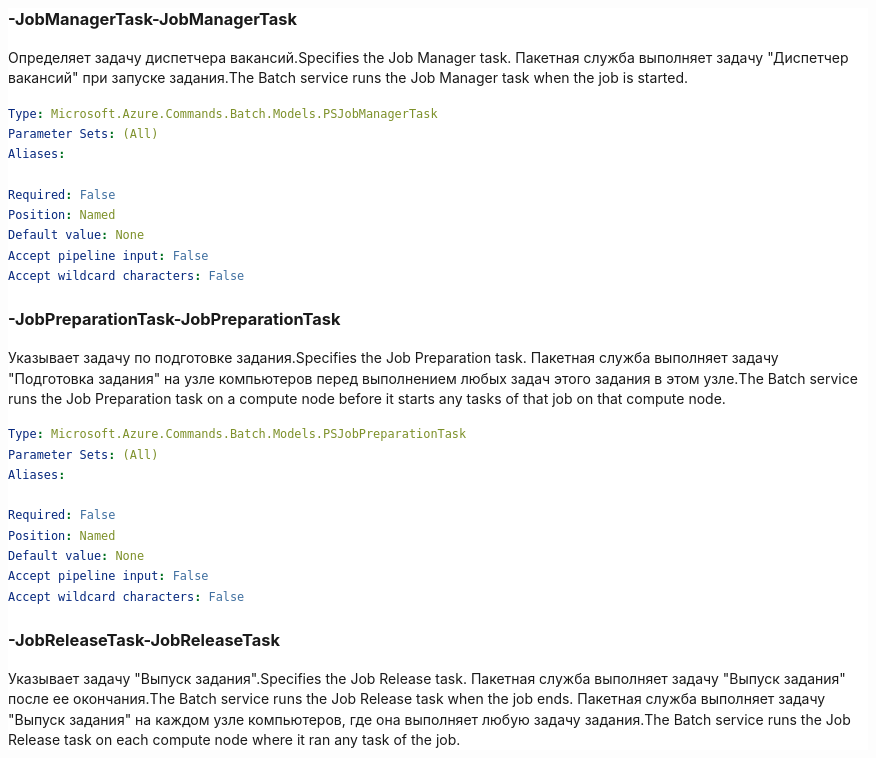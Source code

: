 ### <span data-ttu-id="20d74-134">-JobManagerTask</span><span class="sxs-lookup"><span data-stu-id="20d74-134">-JobManagerTask</span></span>
<span data-ttu-id="20d74-135">Определяет задачу диспетчера вакансий.</span><span class="sxs-lookup"><span data-stu-id="20d74-135">Specifies the Job Manager task.</span></span>
<span data-ttu-id="20d74-136">Пакетная служба выполняет задачу "Диспетчер вакансий" при запуске задания.</span><span class="sxs-lookup"><span data-stu-id="20d74-136">The Batch service runs the Job Manager task when the job is started.</span></span>

```yaml
Type: Microsoft.Azure.Commands.Batch.Models.PSJobManagerTask
Parameter Sets: (All)
Aliases:

Required: False
Position: Named
Default value: None
Accept pipeline input: False
Accept wildcard characters: False
```

### <span data-ttu-id="20d74-137">-JobPreparationTask</span><span class="sxs-lookup"><span data-stu-id="20d74-137">-JobPreparationTask</span></span>
<span data-ttu-id="20d74-138">Указывает задачу по подготовке задания.</span><span class="sxs-lookup"><span data-stu-id="20d74-138">Specifies the Job Preparation task.</span></span>
<span data-ttu-id="20d74-139">Пакетная служба выполняет задачу "Подготовка задания" на узле компьютеров перед выполнением любых задач этого задания в этом узле.</span><span class="sxs-lookup"><span data-stu-id="20d74-139">The Batch service runs the Job Preparation task on a compute node before it starts any tasks of that job on that compute node.</span></span>

```yaml
Type: Microsoft.Azure.Commands.Batch.Models.PSJobPreparationTask
Parameter Sets: (All)
Aliases:

Required: False
Position: Named
Default value: None
Accept pipeline input: False
Accept wildcard characters: False
```

### <span data-ttu-id="20d74-140">-JobReleaseTask</span><span class="sxs-lookup"><span data-stu-id="20d74-140">-JobReleaseTask</span></span>
<span data-ttu-id="20d74-141">Указывает задачу "Выпуск задания".</span><span class="sxs-lookup"><span data-stu-id="20d74-141">Specifies the Job Release task.</span></span>
<span data-ttu-id="20d74-142">Пакетная служба выполняет задачу "Выпуск задания" после ее окончания.</span><span class="sxs-lookup"><span data-stu-id="20d74-142">The Batch service runs the Job Release task when the job ends.</span></span>
<span data-ttu-id="20d74-143">Пакетная служба выполняет задачу "Выпуск задания" на каждом узле компьютеров, где она выполняет любую задачу задания.</span><span class="sxs-lookup"><span data-stu-id="20d74-143">The Batch service runs the Job Release task on each compute node where it ran any task of the job.</span></span>
